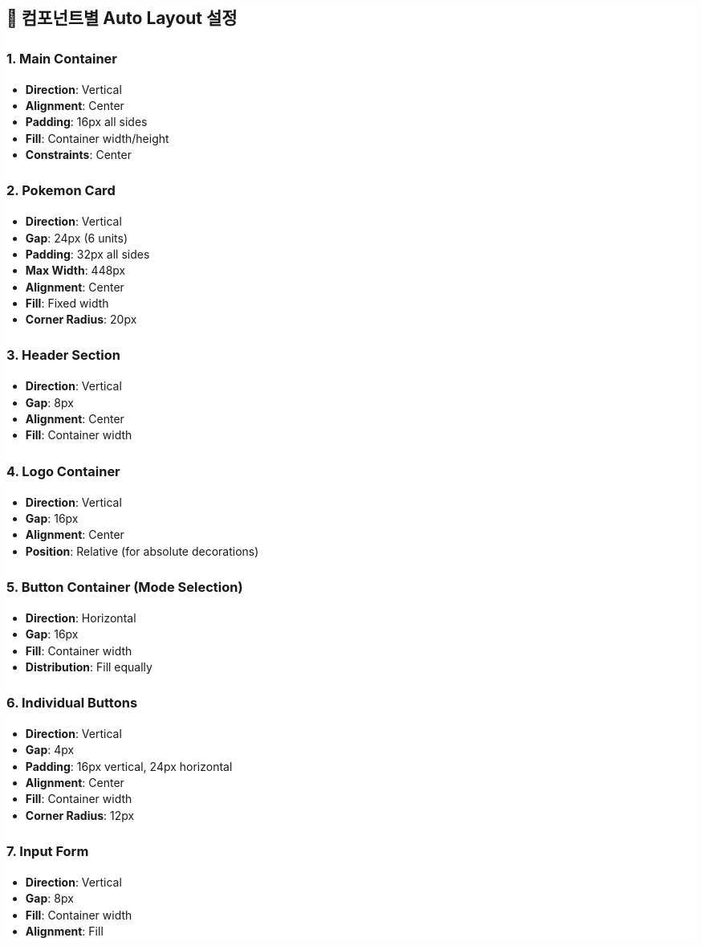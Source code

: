 ## 📐 컴포넌트별 Auto Layout 설정

### 1. Main Container
- **Direction**: Vertical
- **Alignment**: Center
- **Padding**: 16px all sides
- **Fill**: Container width/height
- **Constraints**: Center

### 2. Pokemon Card
- **Direction**: Vertical
- **Gap**: 24px (6 units)
- **Padding**: 32px all sides
- **Max Width**: 448px
- **Alignment**: Center
- **Fill**: Fixed width
- **Corner Radius**: 20px

### 3. Header Section
- **Direction**: Vertical
- **Gap**: 8px
- **Alignment**: Center
- **Fill**: Container width

### 4. Logo Container
- **Direction**: Vertical
- **Gap**: 16px
- **Alignment**: Center
- **Position**: Relative (for absolute decorations)

### 5. Button Container (Mode Selection)
- **Direction**: Horizontal
- **Gap**: 16px
- **Fill**: Container width
- **Distribution**: Fill equally

### 6. Individual Buttons
- **Direction**: Vertical
- **Gap**: 4px
- **Padding**: 16px vertical, 24px horizontal
- **Alignment**: Center
- **Fill**: Container width
- **Corner Radius**: 12px

### 7. Input Form
- **Direction**: Vertical
- **Gap**: 8px
- **Fill**: Container width
- **Alignment**: Fill
